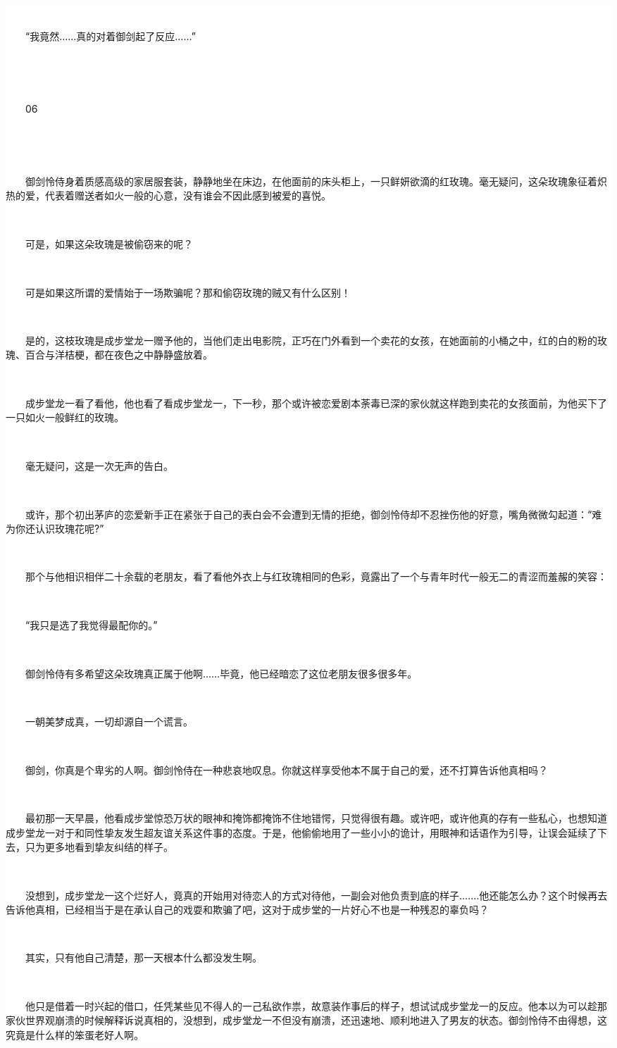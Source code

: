  

　　“我竟然……真的对着御剑起了反应……”

 

 

　　06

 

 

　　御剑怜侍身着质感高级的家居服套装，静静地坐在床边，在他面前的床头柜上，一只鲜妍欲滴的红玫瑰。毫无疑问，这朵玫瑰象征着炽热的爱，代表着赠送者如火一般的心意，没有谁会不因此感到被爱的喜悦。

 

　　可是，如果这朵玫瑰是被偷窃来的呢？

 

　　可是如果这所谓的爱情始于一场欺骗呢？那和偷窃玫瑰的贼又有什么区别！

 

　　是的，这枝玫瑰是成步堂龙一赠予他的，当他们走出电影院，正巧在门外看到一个卖花的女孩，在她面前的小桶之中，红的白的粉的玫瑰、百合与洋桔梗，都在夜色之中静静盛放着。

 

　　成步堂龙一看了看他，他也看了看成步堂龙一，下一秒，那个或许被恋爱剧本荼毒已深的家伙就这样跑到卖花的女孩面前，为他买下了一只如火一般鲜红的玫瑰。

 

　　毫无疑问，这是一次无声的告白。

 

　　或许，那个初出茅庐的恋爱新手正在紧张于自己的表白会不会遭到无情的拒绝，御剑怜侍却不忍挫伤他的好意，嘴角微微勾起道：“难为你还认识玫瑰花呢?”

 

　　那个与他相识相伴二十余载的老朋友，看了看他外衣上与红玫瑰相同的色彩，竟露出了一个与青年时代一般无二的青涩而羞赧的笑容：

 

　　“我只是选了我觉得最配你的。”

 

　　御剑怜侍有多希望这朵玫瑰真正属于他啊……毕竟，他已经暗恋了这位老朋友很多很多年。

 

　　一朝美梦成真，一切却源自一个谎言。

 

　　御剑，你真是个卑劣的人啊。御剑怜侍在一种悲哀地叹息。你就这样享受他本不属于自己的爱，还不打算告诉他真相吗？

 

　　最初那一天早晨，他看成步堂惊恐万状的眼神和掩饰都掩饰不住地错愕，只觉得很有趣。或许吧，或许他真的存有一些私心，也想知道成步堂龙一对于和同性挚友发生超友谊关系这件事的态度。于是，他偷偷地用了一些小小的诡计，用眼神和话语作为引导，让误会延续了下去，只为更多地看到挚友纠结的样子。

 

　　没想到，成步堂龙一这个烂好人，竟真的开始用对待恋人的方式对待他，一副会对他负责到底的样子.……他还能怎么办？这个时候再去告诉他真相，已经相当于是在承认自己的戏耍和欺骗了吧，这对于成步堂的一片好心不也是一种残忍的辜负吗？

 

　　其实，只有他自己清楚，那一天根本什么都没发生啊。

 

　　他只是借着一时兴起的借口，任凭某些见不得人的一己私欲作祟，故意装作事后的样子，想试试成步堂龙一的反应。他本以为可以趁那家伙世界观崩溃的时候解释诉说真相的，没想到，成步堂龙一不但没有崩溃，还迅速地、顺利地进入了男友的状态。御剑怜侍不由得想，这究竟是什么样的笨蛋老好人啊。

